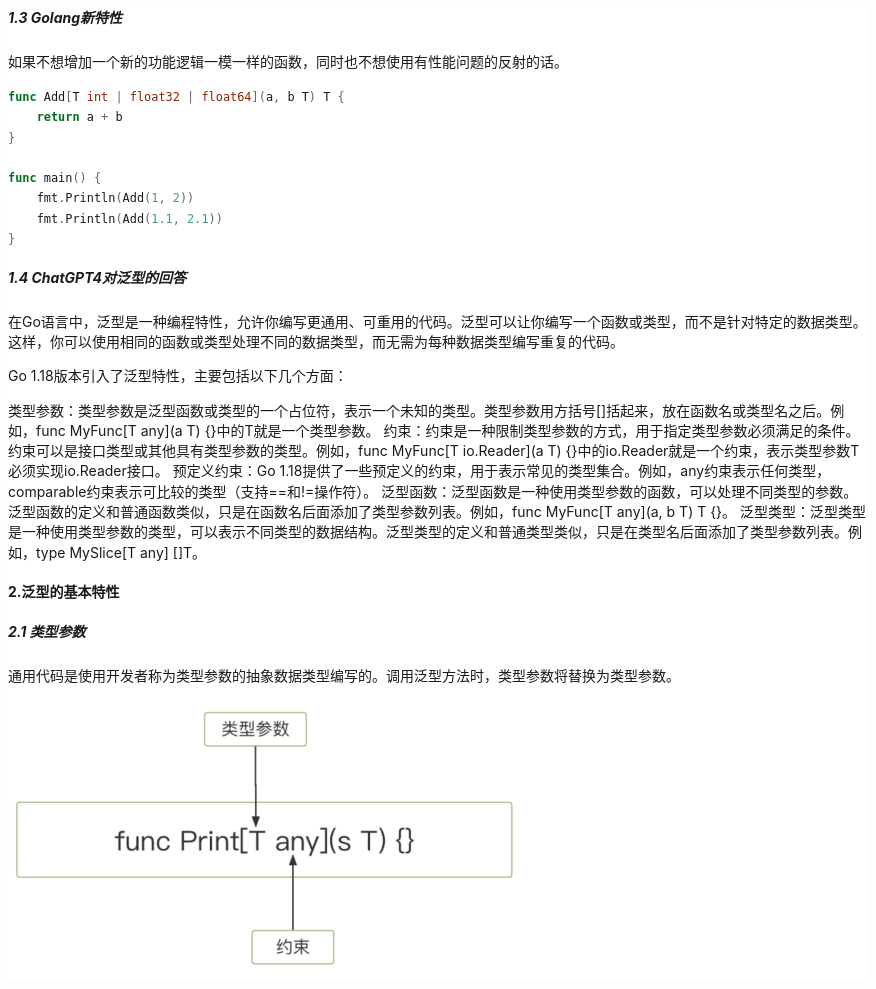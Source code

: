 ##### 1.3 Golang新特性
如果不想增加一个新的功能逻辑一模一样的函数，同时也不想使用有性能问题的反射的话。

```go
func Add[T int | float32 | float64](a, b T) T {
    return a + b
}

func main() {
    fmt.Println(Add(1, 2))
    fmt.Println(Add(1.1, 2.1))
}


```

##### 1.4 ChatGPT4对泛型的回答
在Go语言中，泛型是一种编程特性，允许你编写更通用、可重用的代码。泛型可以让你编写一个函数或类型，而不是针对特定的数据类型。这样，你可以使用相同的函数或类型处理不同的数据类型，而无需为每种数据类型编写重复的代码。

Go 1.18版本引入了泛型特性，主要包括以下几个方面：

类型参数：类型参数是泛型函数或类型的一个占位符，表示一个未知的类型。类型参数用方括号[]括起来，放在函数名或类型名之后。例如，func MyFunc[T any](a T) {}中的T就是一个类型参数。
约束：约束是一种限制类型参数的方式，用于指定类型参数必须满足的条件。约束可以是接口类型或其他具有类型参数的类型。例如，func MyFunc[T io.Reader](a T) {}中的io.Reader就是一个约束，表示类型参数T必须实现io.Reader接口。
预定义约束：Go 1.18提供了一些预定义的约束，用于表示常见的类型集合。例如，any约束表示任何类型，comparable约束表示可比较的类型（支持==和!=操作符）。
泛型函数：泛型函数是一种使用类型参数的函数，可以处理不同类型的参数。泛型函数的定义和普通函数类似，只是在函数名后面添加了类型参数列表。例如，func MyFunc[T any](a, b T) T {}。
泛型类型：泛型类型是一种使用类型参数的类型，可以表示不同类型的数据结构。泛型类型的定义和普通类型类似，只是在类型名后面添加了类型参数列表。例如，type MySlice[T any] []T。

#### 2.泛型的基本特性

##### 2.1 类型参数

通用代码是使用开发者称为类型参数的抽象数据类型编写的。调用泛型方法时，类型参数将替换为类型参数。

<img src="img/image-20240325235224600.png" alt="image-20240325235224600" style="zoom:50%;" />
